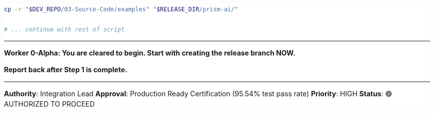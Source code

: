 ```bash
cp -r "$DEV_REPO/03-Source-Code/examples" "$RELEASE_DIR/prism-ai/"

# ... continue with rest of script
```

---

**Worker 0-Alpha: You are cleared to begin. Start with creating the release branch NOW.**

**Report back after Step 1 is complete.**

---

**Authority**: Integration Lead
**Approval**: Production Ready Certification (95.54% test pass rate)
**Priority**: HIGH
**Status**: 🟢 AUTHORIZED TO PROCEED
